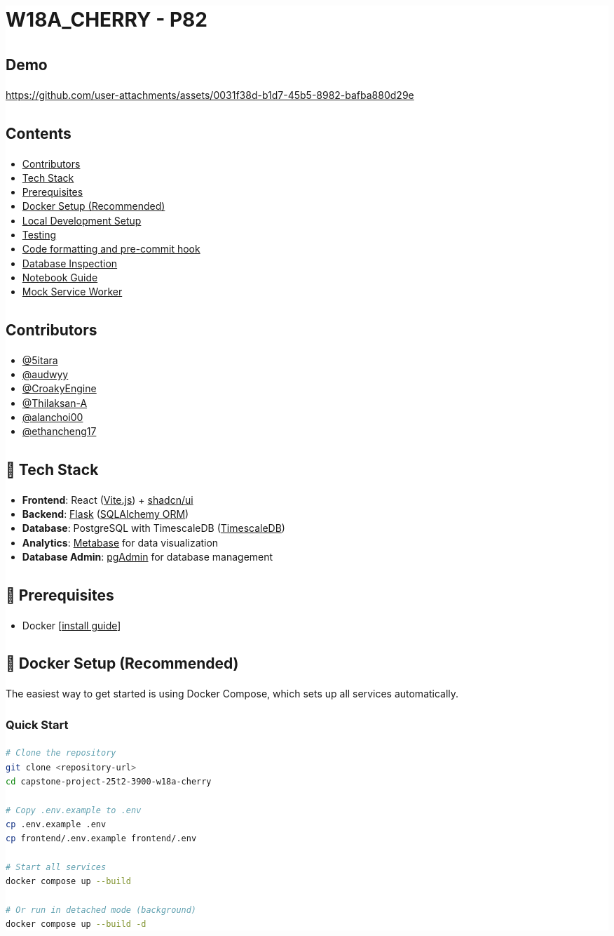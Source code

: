 # W18A_CHERRY - P82

## Demo
https://github.com/user-attachments/assets/0031f38d-b1d7-45b5-8982-bafba880d29e


## Contents

- [Contributors](#contributors)
- [Tech Stack](#-tech-stack)
- [Prerequisites](#-prerequisites)
- [Docker Setup (Recommended)](#-docker-setup-recommended)
- [Local Development Setup](#-local-development-setup)
- [Testing](#-testing)
- [Code formatting and pre-commit hook](#-code-formatting-and-pre-commit-hook)
- [Database Inspection](#-inspecting-the-database)
- [Notebook Guide](#-notebook-guide)
- [Mock Service Worker](#-mock-service-worker)

## Contributors

- [@5itara](https://github.com/5itara)
- [@audwyy](https://github.com/audwyy)
- [@CroakyEngine](https://github.com/CroakyEngine)
- [@Thilaksan-A](https://github.com/Thilaksan-A)
- [@alanchoi00](https://github.com/alanchoi00)
- [@ethancheng17](https://github.com/ethancheng17)

## 🥞 Tech Stack

- **Frontend**: React ([Vite.js](https://vite.dev/)) + [shadcn/ui](https://ui.shadcn.com/)
- **Backend**: [Flask](https://flask.palletsprojects.com/en/stable/) ([SQLAlchemy ORM](https://www.sqlalchemy.org/))
- **Database**: PostgreSQL with TimescaleDB ([TimescaleDB](https://www.timescale.com/))
- **Analytics**: [Metabase](https://www.metabase.com/) for data visualization
- **Database Admin**: [pgAdmin](https://www.pgadmin.org/) for database management

## 🧰 Prerequisites

- Docker [[install guide](https://docs.docker.com/engine/install/)]

## 🐳 Docker Setup (Recommended)

The easiest way to get started is using Docker Compose, which sets up all services automatically.

### Quick Start

```bash
# Clone the repository
git clone <repository-url>
cd capstone-project-25t2-3900-w18a-cherry

# Copy .env.example to .env
cp .env.example .env
cp frontend/.env.example frontend/.env

# Start all services
docker compose up --build

# Or run in detached mode (background)
docker compose up --build -d
```